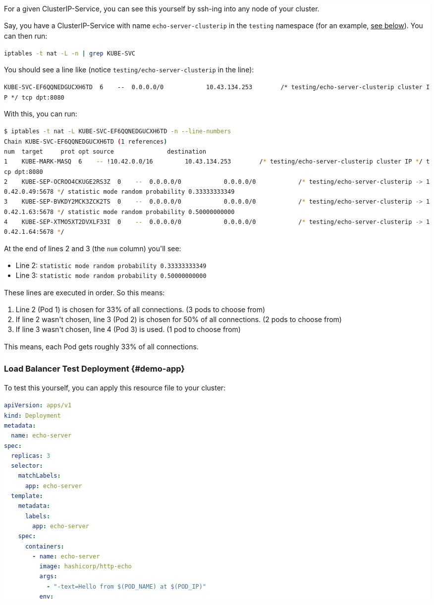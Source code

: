 For a given ClusterIP-Service, you can see this yourself by ssh-ing into any node of your cluster.

Say, you have a ClusterIP-Service with name `echo-server-clusterip` in the `testing` namespace (for an example, [see below](#demo-app)). You can then run:

```sh
iptables -t nat -L -n | grep KUBE-SVC
```

You should see a line like (notice `testing/echo-server-clusterip` in the line):

```
KUBE-SVC-EF6QQNEDGUCXH6TD  6    --  0.0.0.0/0            10.43.134.253        /* testing/echo-server-clusterip cluster IP */ tcp dpt:8080
```

With this, you can run:

```sh
$ iptables -t nat -L KUBE-SVC-EF6QQNEDGUCXH6TD -n --line-numbers
Chain KUBE-SVC-EF6QQNEDGUCXH6TD (1 references)
num  target     prot opt source               destination
1    KUBE-MARK-MASQ  6    -- !10.42.0.0/16         10.43.134.253        /* testing/echo-server-clusterip cluster IP */ tcp dpt:8080
2    KUBE-SEP-OCROO4CKUGE2RS3Z  0    --  0.0.0.0/0            0.0.0.0/0            /* testing/echo-server-clusterip -> 10.42.0.49:5678 */ statistic mode random probability 0.33333333349
3    KUBE-SEP-BVKDY2MCK3ZCK2TS  0    --  0.0.0.0/0            0.0.0.0/0            /* testing/echo-server-clusterip -> 10.42.1.63:5678 */ statistic mode random probability 0.50000000000
4    KUBE-SEP-XTMO5XT2DVXLF33I  0    --  0.0.0.0/0            0.0.0.0/0            /* testing/echo-server-clusterip -> 10.42.1.64:5678 */
```

At the end of lines 2 and 3 (the `num` column) you'll see:

* Line 2: `statistic mode random probability 0.33333333349`
* Line 3: `statistic mode random probability 0.50000000000`

These lines are executed in order. So this means:

1. Line 2 (Pod 1) is chosen for 33% of all connections. (3 pods to choose from)
1. If line 2 wasn't chosen, line 3 (Pod 2) is chosen for 50% of all connections. (2 pods to choose from)
1. If line 3 wasn't chosen, line 4 (Pod 3) is used. (1 pod to choose from)

This means, each Pod gets roughly 33% of all connections.

### Load Balancer Test Deployment {#demo-app}

To test this yourself, you can apply this resource file to your cluster:

```yaml
apiVersion: apps/v1
kind: Deployment
metadata:
  name: echo-server
spec:
  replicas: 3
  selector:
    matchLabels:
      app: echo-server
  template:
    metadata:
      labels:
        app: echo-server
    spec:
      containers:
        - name: echo-server
          image: hashicorp/http-echo
          args:
            - "-text=Hello from $(POD_NAME) at $(POD_IP)"
          env:
```